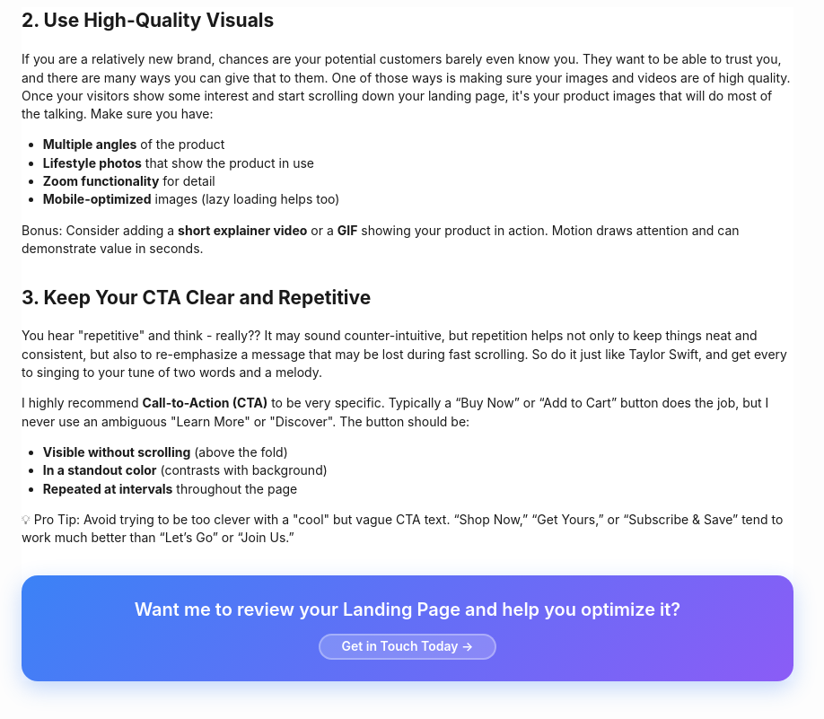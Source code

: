 
## 2. Use High-Quality Visuals

If you are a relatively new brand, chances are your potential customers barely even know you. They want to be able to trust you, and there are many ways you can give that to them. One of those ways is making sure your images and videos are of high quality. Once your visitors show some interest and start scrolling down your landing page, it's your product images that will do most of the talking. Make sure you have:

- **Multiple angles** of the product
- **Lifestyle photos** that show the product in use
- **Zoom functionality** for detail
- **Mobile-optimized** images (lazy loading helps too)

Bonus: Consider adding a **short explainer video** or a **GIF** showing your product in action. Motion draws attention and can demonstrate value in seconds.


## 3. Keep Your CTA Clear and Repetitive

You hear "repetitive" and think - really?? It may sound counter-intuitive, but repetition helps not only to keep things neat and consistent, but also to re-emphasize a message that may be lost during fast scrolling. So do it just like Taylor Swift, and get every to singing to your tune of two words and a melody.

I highly recommend **Call-to-Action (CTA)** to be very specific. Typically a “Buy Now” or “Add to Cart” button does the job, but I never use an ambiguous "Learn More" or "Discover". The button should be:

- **Visible without scrolling** (above the fold)
- **In a standout color** (contrasts with background)
- **Repeated at intervals** throughout the page

💡 Pro Tip: Avoid trying to be too clever with a "cool" but vague CTA text. “Shop Now,” “Get Yours,” or “Subscribe & Save” tend to work much better than “Let’s Go” or “Join Us.”


<div style="
            background: linear-gradient(135deg, #3b82f6, #8b5cf6); 
            color: white; 
            padding: 24px; 
            border-radius: 18px; 
            text-align: center; 
            margin: 32px 0; 
            box-shadow: 0 8px 25px rgba(59, 130, 246, 0.3);
        ">
            <h3 style="margin: 0 0 12px 0; font-size: 20px; color: white; font-weight: 600;">
                Want me to review your Landing Page and help you optimize it?
            </h3>
            <a href="/contact" style="
                display: inline-block; 
                background: rgba(255,255,255,0.2); 
                color: white; 
                padding: 2px 24px; 
                border-radius: 18px; 
                text-decoration: none; 
                font-weight: 600; 
                border: 2px solid rgba(255,255,255,0.3);
                transition: all 0.3s ease;
            " 
            onmouseover="this.style.background='rgba(255,255,255,0.3)'; this.style.transform='translateY(-2px)'"
            onmouseout="this.style.background='rgba(255,255,255,0.2)'; this.style.transform='translateY(0px)'">
                Get in Touch Today →
            </a>
</div>
